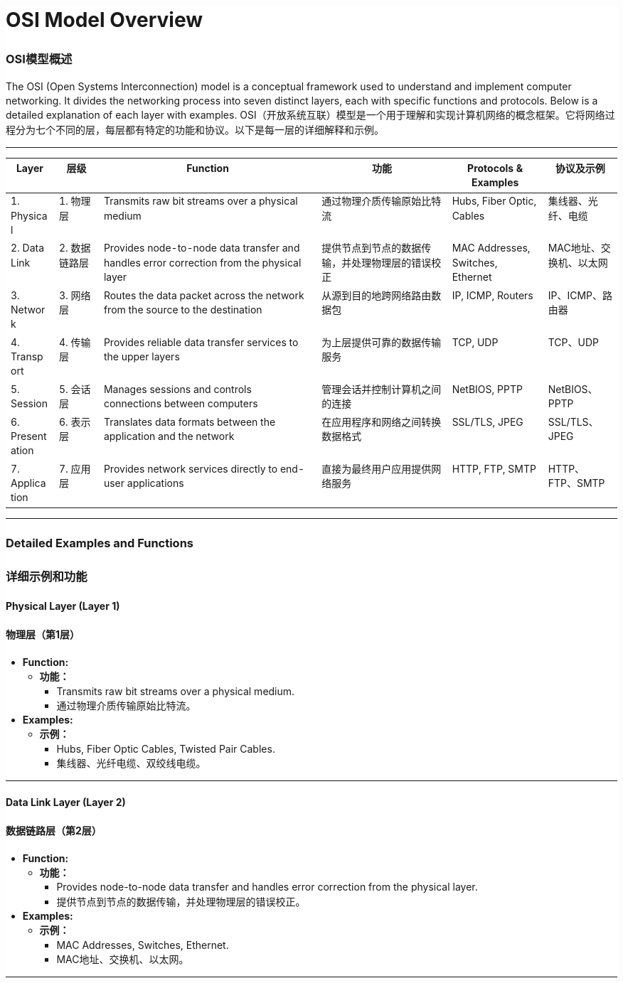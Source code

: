 # OSI Model Overview
### OSI模型概述

The OSI (Open Systems Interconnection) model is a conceptual framework used to understand and implement computer networking. It divides the networking process into seven distinct layers, each with specific functions and protocols. Below is a detailed explanation of each layer with examples.
OSI（开放系统互联）模型是一个用于理解和实现计算机网络的概念框架。它将网络过程分为七个不同的层，每层都有特定的功能和协议。以下是每一层的详细解释和示例。

---

| Layer | 层级 | Function | 功能 | Protocols & Examples | 协议及示例 |
|-------|------|----------|------|----------------------|------------|
| 1. Physical | 1. 物理层 | Transmits raw bit streams over a physical medium | 通过物理介质传输原始比特流 | Hubs, Fiber Optic, Cables | 集线器、光纤、电缆 |
| 2. Data Link | 2. 数据链路层 | Provides node-to-node data transfer and handles error correction from the physical layer | 提供节点到节点的数据传输，并处理物理层的错误校正 | MAC Addresses, Switches, Ethernet | MAC地址、交换机、以太网 |
| 3. Network | 3. 网络层 | Routes the data packet across the network from the source to the destination | 从源到目的地跨网络路由数据包 | IP, ICMP, Routers | IP、ICMP、路由器 |
| 4. Transport | 4. 传输层 | Provides reliable data transfer services to the upper layers | 为上层提供可靠的数据传输服务 | TCP, UDP | TCP、UDP |
| 5. Session | 5. 会话层 | Manages sessions and controls connections between computers | 管理会话并控制计算机之间的连接 | NetBIOS, PPTP | NetBIOS、PPTP |
| 6. Presentation | 6. 表示层 | Translates data formats between the application and the network | 在应用程序和网络之间转换数据格式 | SSL/TLS, JPEG | SSL/TLS、JPEG |
| 7. Application | 7. 应用层 | Provides network services directly to end-user applications | 直接为最终用户应用提供网络服务 | HTTP, FTP, SMTP | HTTP、FTP、SMTP |

---

### Detailed Examples and Functions
### 详细示例和功能

#### Physical Layer (Layer 1)
#### 物理层（第1层）

- **Function:**
  - **功能：**
    - Transmits raw bit streams over a physical medium.
    - 通过物理介质传输原始比特流。
- **Examples:**
  - **示例：**
    - Hubs, Fiber Optic Cables, Twisted Pair Cables.
    - 集线器、光纤电缆、双绞线电缆。

---

#### Data Link Layer (Layer 2)
#### 数据链路层（第2层）

- **Function:**
  - **功能：**
    - Provides node-to-node data transfer and handles error correction from the physical layer.
    - 提供节点到节点的数据传输，并处理物理层的错误校正。
- **Examples:**
  - **示例：**
    - MAC Addresses, Switches, Ethernet.
    - MAC地址、交换机、以太网。

---